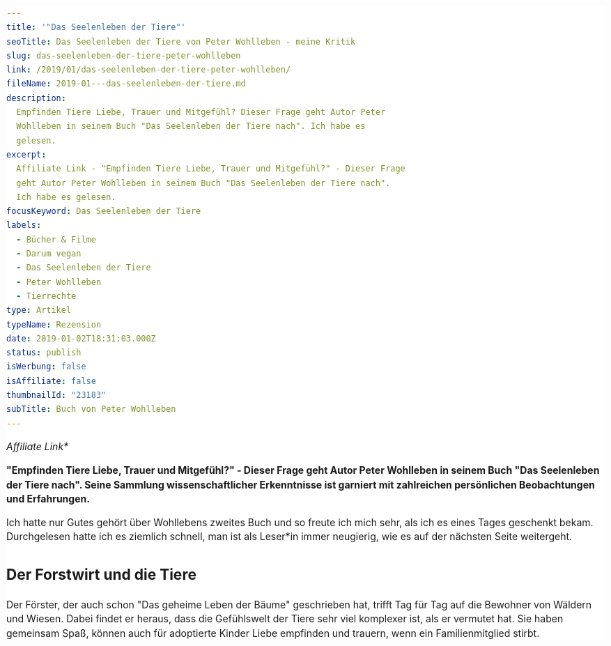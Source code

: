 ```yaml
---
title: '"Das Seelenleben der Tiere"'
seoTitle: Das Seelenleben der Tiere von Peter Wohlleben - meine Kritik
slug: das-seelenleben-der-tiere-peter-wohlleben
link: /2019/01/das-seelenleben-der-tiere-peter-wohlleben/
fileName: 2019-01---das-seelenleben-der-tiere.md
description:
  Empfinden Tiere Liebe, Trauer und Mitgefühl? Dieser Frage geht Autor Peter
  Wohlleben in seinem Buch "Das Seelenleben der Tiere nach". Ich habe es
  gelesen.
excerpt:
  Affiliate Link - "Empfinden Tiere Liebe, Trauer und Mitgefühl?" - Dieser Frage
  geht Autor Peter Wohlleben in seinem Buch "Das Seelenleben der Tiere nach".
  Ich habe es gelesen.
focusKeyword: Das Seelenleben der Tiere
labels:
  - Bücher & Filme
  - Darum vegan
  - Das Seelenleben der Tiere
  - Peter Wohlleben
  - Tierrechte
type: Artikel
typeName: Rezension
date: 2019-01-02T18:31:03.000Z
status: publish
isWerbung: false
isAffiliate: false
thumbnailId: "23183"
subTitle: Buch von Peter Wohlleben
---
```


<em>Affiliate Link\*</em>

<strong>"Empfinden Tiere Liebe, Trauer und Mitgefühl?" - Dieser Frage geht Autor
Peter Wohlleben in seinem Buch "Das Seelenleben der Tiere nach". Seine Sammlung
wissenschaftlicher Erkenntnisse ist garniert mit zahlreichen persönlichen
Beobachtungen und Erfahrungen.</strong>

Ich hatte nur Gutes gehört über Wohllebens zweites Buch und so freute ich mich
sehr, als ich es eines Tages geschenkt bekam. Durchgelesen hatte ich es ziemlich
schnell, man ist als Leser\*in immer neugierig, wie es auf der nächsten Seite
weitergeht.

## Der Forstwirt und die Tiere

Der Förster, der auch schon "Das geheime Leben der Bäume" geschrieben hat,
trifft Tag für Tag auf die Bewohner von Wäldern und Wiesen. Dabei findet er
heraus, dass die Gefühlswelt der Tiere sehr viel komplexer ist, als er vermutet
hat. Sie haben gemeinsam Spaß, können auch für adoptierte Kinder Liebe empfinden
und trauern, wenn ein Familienmitglied stirbt.
